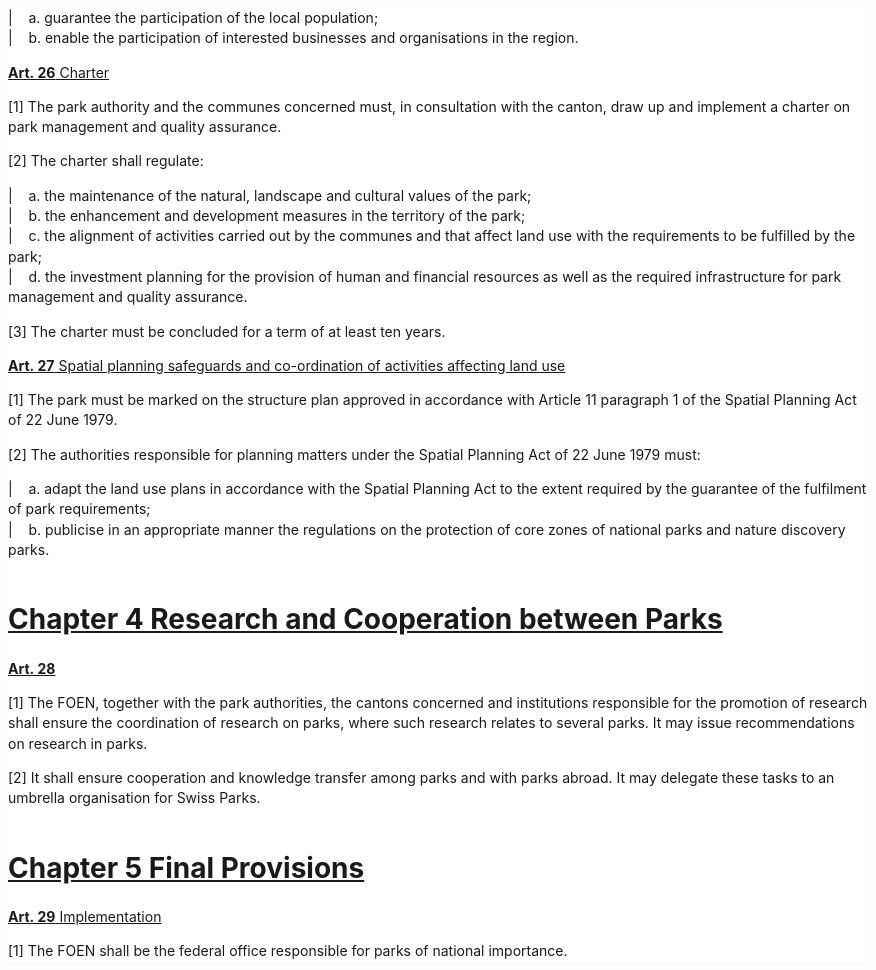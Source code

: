 
|    a. guarantee the participation of the local population;  
|    b. enable the participation of interested businesses and organisations in the region.

[**Art. 26** Charter](https://www.fedlex.admin.ch/eli/cc/2007/743/en#art_26) 

[1] The park authority and the communes concerned must, in consultation with the canton, draw up and implement a charter on park management and quality assurance.

[2] The charter shall regulate:


|    a. the maintenance of the natural, landscape and cultural values of the park;  
|    b. the enhancement and development measures in the territory of the park;  
|    c. the alignment of activities carried out by the communes and that affect land use with the requirements to be fulfilled by the park;  
|    d. the investment planning for the provision of human and financial resources as well as the required infrastructure for park management and quality assurance.

[3] The charter must be concluded for a term of at least ten years.

[**Art. 27** Spatial planning safeguards and co-ordination of activities affecting land use](https://www.fedlex.admin.ch/eli/cc/2007/743/en#art_27) 

[1] The park must be marked on the structure plan approved in accordance with Article 11 paragraph 1 of the Spatial Planning Act of 22 June 1979.

[2] The authorities responsible for planning matters under the Spatial Planning Act of 22 June 1979 must:


|    a. adapt the land use plans in accordance with the Spatial Planning Act to the extent required by the guarantee of the fulfilment of park requirements;  
|    b. publicise in an appropriate manner the regulations on the protection of core zones of national parks and nature discovery parks.

# [Chapter 4 Research and Cooperation between Parks](https://www.fedlex.admin.ch/eli/cc/2007/743/en#chap_4)

[**Art. 28**](https://www.fedlex.admin.ch/eli/cc/2007/743/en#art_28) 

[1] The FOEN, together with the park authorities, the cantons concerned and institutions responsible for the promotion of research shall ensure the coordination of research on parks, where such research relates to several parks. It may issue recommendations on research in parks.

[2] It shall ensure cooperation and knowledge transfer among parks and with parks abroad. It may delegate these tasks to an umbrella organisation for Swiss Parks.

# [Chapter 5 Final Provisions](https://www.fedlex.admin.ch/eli/cc/2007/743/en#chap_5)

[**Art. 29** Implementation](https://www.fedlex.admin.ch/eli/cc/2007/743/en#art_29) 

[1] The FOEN shall be the federal office responsible for parks of national importance.
